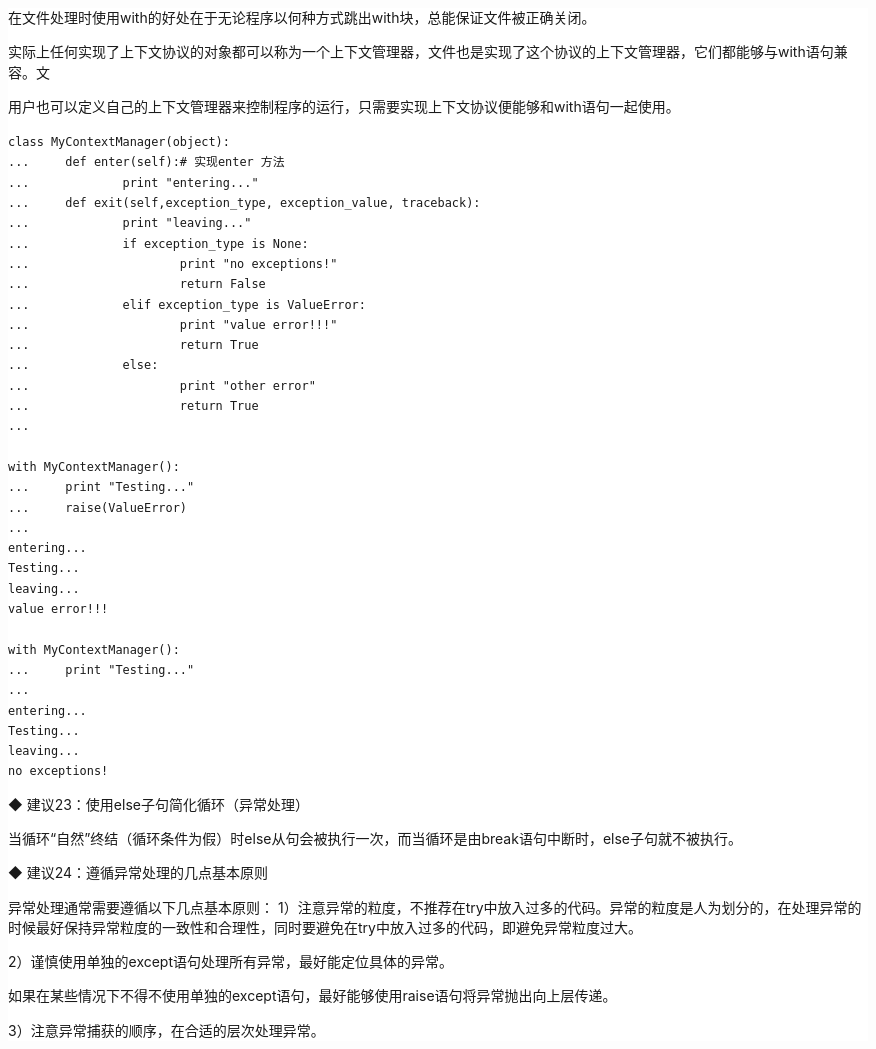 在文件处理时使用with的好处在于无论程序以何种方式跳出with块，总能保证文件被正确关闭。

实际上任何实现了上下文协议的对象都可以称为一个上下文管理器，文件也是实现了这个协议的上下文管理器，它们都能够与with语句兼容。文

用户也可以定义自己的上下文管理器来控制程序的运行，只需要实现上下文协议便能够和with语句一起使用。

```
class MyContextManager(object): 
...     def enter(self):# 实现enter 方法 
...             print "entering..." 
...     def exit(self,exception_type, exception_value, traceback): 
...             print "leaving..." 
...             if exception_type is None: 
...                     print "no exceptions!" 
...                     return False 
...             elif exception_type is ValueError: 
...                     print "value error!!!" 
...                     return True 
...             else: 
...                     print "other error" 
...                     return True 
... 

with MyContextManager(): 
...     print "Testing..." 
...     raise(ValueError) 
... 
entering... 
Testing... 
leaving... 
value error!!! 

with MyContextManager(): 
...     print "Testing..." 
... 
entering... 
Testing... 
leaving... 
no exceptions! 
```

◆ 建议23：使用else子句简化循环（异常处理）

当循环“自然”终结（循环条件为假）时else从句会被执行一次，而当循环是由break语句中断时，else子句就不被执行。


◆ 建议24：遵循异常处理的几点基本原则

异常处理通常需要遵循以下几点基本原则：
1）注意异常的粒度，不推荐在try中放入过多的代码。异常的粒度是人为划分的，在处理异常的时候最好保持异常粒度的一致性和合理性，同时要避免在try中放入过多的代码，即避免异常粒度过大。

2）谨慎使用单独的except语句处理所有异常，最好能定位具体的异常。

如果在某些情况下不得不使用单独的except语句，最好能够使用raise语句将异常抛出向上层传递。

3）注意异常捕获的顺序，在合适的层次处理异常。
